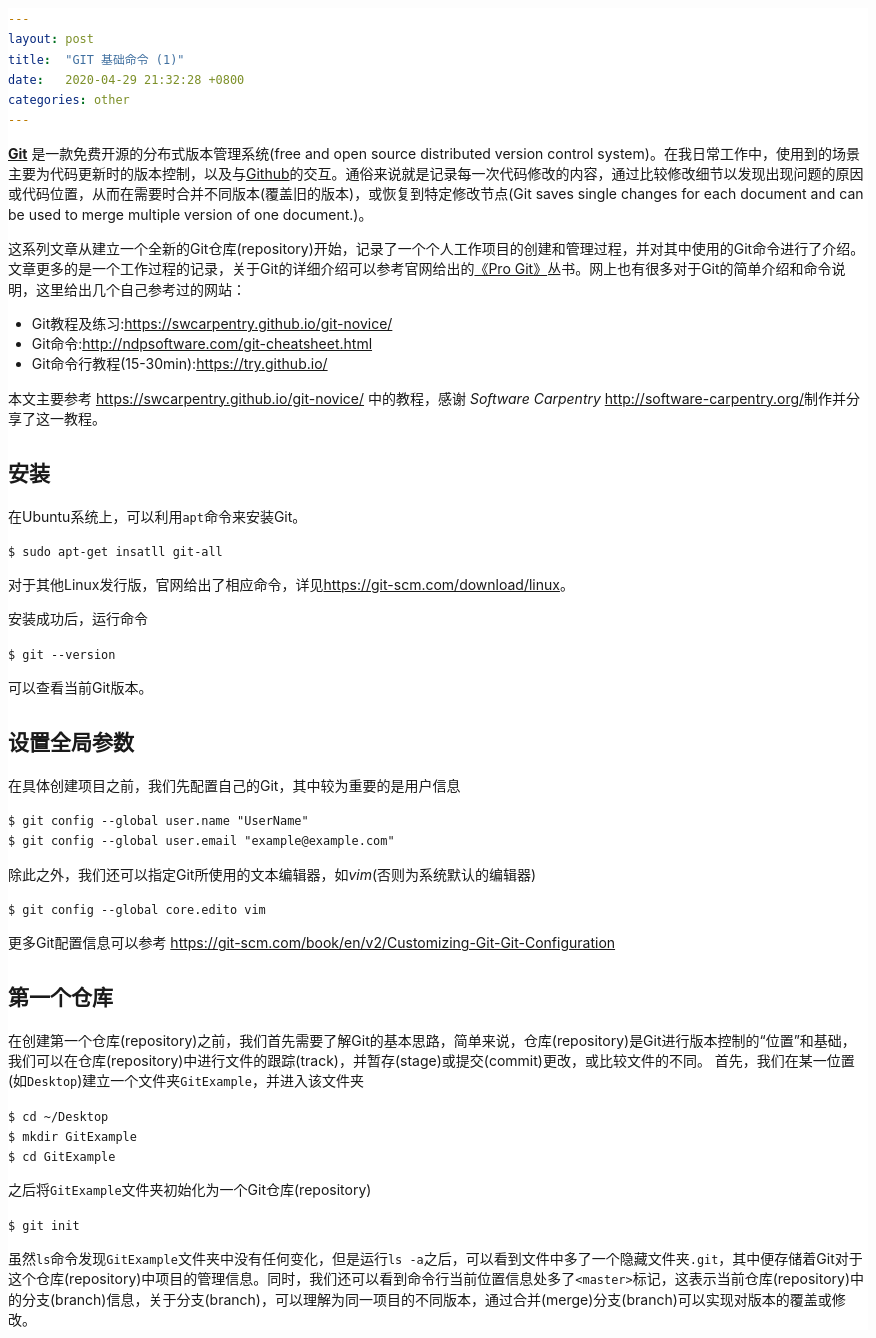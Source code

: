 ```yaml
---
layout: post
title:  "GIT 基础命令 (1)"
date:   2020-04-29 21:32:28 +0800
categories: other
---
```


[**Git**](https://git-scm.com/) 是一款免费开源的分布式版本管理系统(free and open source distributed version control system)。在我日常工作中，使用到的场景主要为代码更新时的版本控制，以及与[Github](https://github.com/)的交互。通俗来说就是记录每一次代码修改的内容，通过比较修改细节以发现出现问题的原因或代码位置，从而在需要时合并不同版本(覆盖旧的版本)，或恢复到特定修改节点(Git saves single changes for each document and can be used to merge multiple version of one document.)。

这系列文章从建立一个全新的Git仓库(repository)开始，记录了一个个人工作项目的创建和管理过程，并对其中使用的Git命令进行了介绍。文章更多的是一个工作过程的记录，关于Git的详细介绍可以参考官网给出的[《Pro Git》](https://git-scm.com/book/zh/v2)丛书。网上也有很多对于Git的简单介绍和命令说明，这里给出几个自己参考过的网站：
- Git教程及练习:<https://swcarpentry.github.io/git-novice/>
- Git命令:<http://ndpsoftware.com/git-cheatsheet.html>
- Git命令行教程(15-30min):<https://try.github.io/>

本文主要参考 <https://swcarpentry.github.io/git-novice/> 中的教程，感谢 *Software Carpentry* <http://software-carpentry.org/>制作并分享了这一教程。

## 安装
在Ubuntu系统上，可以利用`apt`命令来安装Git。
```
$ sudo apt-get insatll git-all
```
对于其他Linux发行版，官网给出了相应命令，详见<https://git-scm.com/download/linux>。

安装成功后，运行命令
```
$ git --version
```
可以查看当前Git版本。

## 设置全局参数
在具体创建项目之前，我们先配置自己的Git，其中较为重要的是用户信息
```
$ git config --global user.name "UserName"
$ git config --global user.email "example@example.com"
```
除此之外，我们还可以指定Git所使用的文本编辑器，如*vim*(否则为系统默认的编辑器)
```
$ git config --global core.edito vim
```
更多Git配置信息可以参考 <https://git-scm.com/book/en/v2/Customizing-Git-Git-Configuration>

## 第一个仓库
在创建第一个仓库(repository)之前，我们首先需要了解Git的基本思路，简单来说，仓库(repository)是Git进行版本控制的“位置”和基础，我们可以在仓库(repository)中进行文件的跟踪(track)，并暂存(stage)或提交(commit)更改，或比较文件的不同。
首先，我们在某一位置(如`Desktop`)建立一个文件夹`GitExample`，并进入该文件夹
```
$ cd ~/Desktop
$ mkdir GitExample
$ cd GitExample
```
之后将`GitExample`文件夹初始化为一个Git仓库(repository)
```
$ git init
```
虽然`ls`命令发现`GitExample`文件夹中没有任何变化，但是运行`ls -a`之后，可以看到文件中多了一个隐藏文件夹`.git`，其中便存储着Git对于这个仓库(repository)中项目的管理信息。同时，我们还可以看到命令行当前位置信息处多了`<master>`标记，这表示当前仓库(repository)中的分支(branch)信息，关于分支(branch)，可以理解为同一项目的不同版本，通过合并(merge)分支(branch)可以实现对版本的覆盖或修改。
